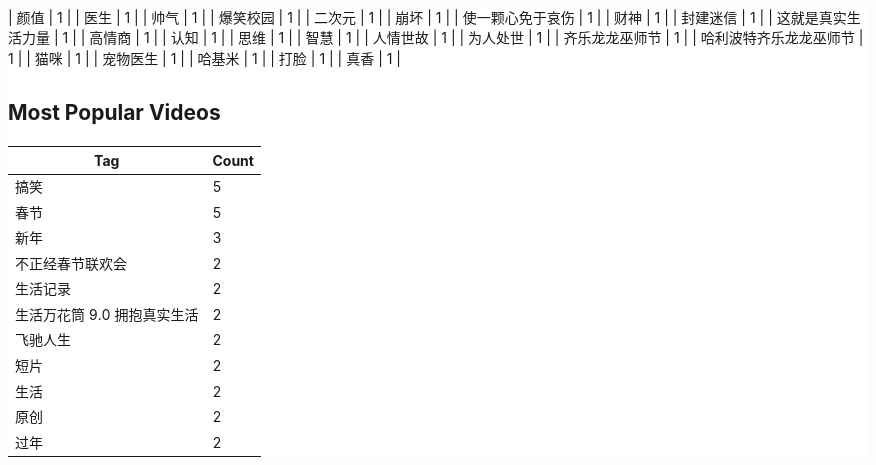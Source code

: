 | 颜值 | 1 |
| 医生 | 1 |
| 帅气 | 1 |
| 爆笑校园 | 1 |
| 二次元 | 1 |
| 崩坏 | 1 |
| 使一颗心免于哀伤 | 1 |
| 财神 | 1 |
| 封建迷信 | 1 |
| 这就是真实生活力量 | 1 |
| 高情商 | 1 |
| 认知 | 1 |
| 思维 | 1 |
| 智慧 | 1 |
| 人情世故 | 1 |
| 为人处世 | 1 |
| 齐乐龙龙巫师节 | 1 |
| 哈利波特齐乐龙龙巫师节 | 1 |
| 猫咪 | 1 |
| 宠物医生 | 1 |
| 哈基米 | 1 |
| 打脸 | 1 |
| 真香 | 1 |


## Most Popular Videos
| Tag | Count |
| --- | --- |
| 搞笑 | 5 |
| 春节 | 5 |
| 新年 | 3 |
| 不正经春节联欢会 | 2 |
| 生活记录 | 2 |
| 生活万花筒 9.0 拥抱真实生活 | 2 |
| 飞驰人生 | 2 |
| 短片 | 2 |
| 生活 | 2 |
| 原创 | 2 |
| 过年 | 2 |
